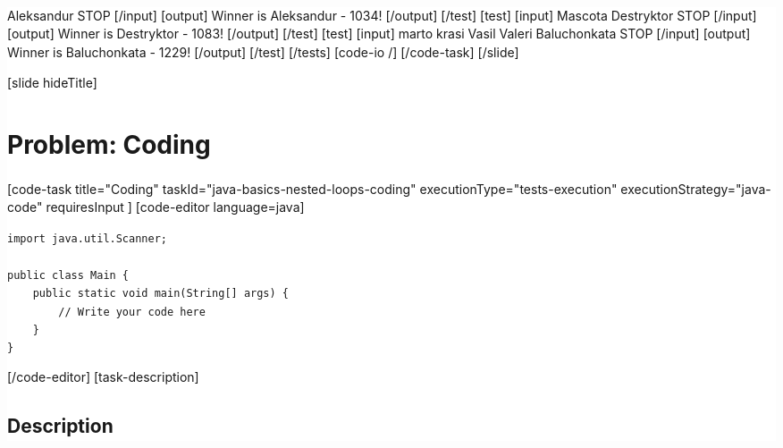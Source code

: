 Aleksandur
STOP
[/input]
[output]
Winner is Aleksandur - 1034!
[/output]
[/test]
[test]
[input]
Mascota
Destryktor
STOP
[/input]
[output]
Winner is Destryktor - 1083!
[/output]
[/test]
[test]
[input]
marto
krasi
Vasil
Valeri
Baluchonkata
STOP
[/input]
[output]
Winner is Baluchonkata - 1229!
[/output]
[/test]
[/tests]
[code-io /]
[/code-task]
[/slide]

[slide hideTitle]
# Problem: Coding
[code-task title="Coding" taskId="java-basics-nested-loops-coding" executionType="tests-execution" executionStrategy="java-code" requiresInput ]
[code-editor language=java]
```
import java.util.Scanner;

public class Main {
    public static void main(String[] args) {
        // Write your code here
    }
}
```
[/code-editor]
[task-description]
## Description
